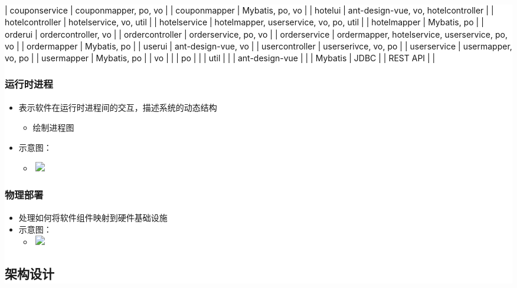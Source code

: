 |  couponservice   | couponmapper, po, vo                           |
|   couponmapper   | Mybatis, po, vo                                |
|     hotelui      | ant-design-vue, vo,  hotelcontroller           |
| hotelcontroller  | hotelservice, vo, util                         |
|   hotelservice   | hotelmapper, userservice, vo, po, util         |
|   hotelmapper    | Mybatis, po                                    |
|     orderui      | ordercontroller, vo                            |
| ordercontroller  | orderservice, po, vo                           |
|   orderservice   | ordermapper, hotelservice, userservice, po, vo |
|   ordermapper    | Mybatis, po                                    |
|      userui      | ant-design-vue, vo                             |
|  usercontroller  | userserivce, vo, po                            |
|   userservice    | usermapper, vo, po                             |
|    usermapper    | Mybatis, po                                    |
|        vo        |                                                |
|        po        |                                                |
|       util       |                                                |
|  ant-design-vue  |                                                |
|     Mybatis      | JDBC                                           |
|     REST API     |                                                |

### 运行时进程

- 表示软件在运行时进程间的交互，描述系统的动态结构

  - 绘制进程图
- 示意图：
  - ​	![](https://seec-pkun.oss-cn-beijing.aliyuncs.com/image/%E8%BF%90%E8%A1%8C%E6%97%B6%E8%BF%9B%E7%A8%8B.png)


### 物理部署

- 处理如何将软件组件映射到硬件基础设施
- 示意图：
  - ​	![](https://seec-pkun.oss-cn-beijing.aliyuncs.com/image/%E7%89%A9%E7%90%86%E9%83%A8%E7%BD%B2.png)

## 架构设计
